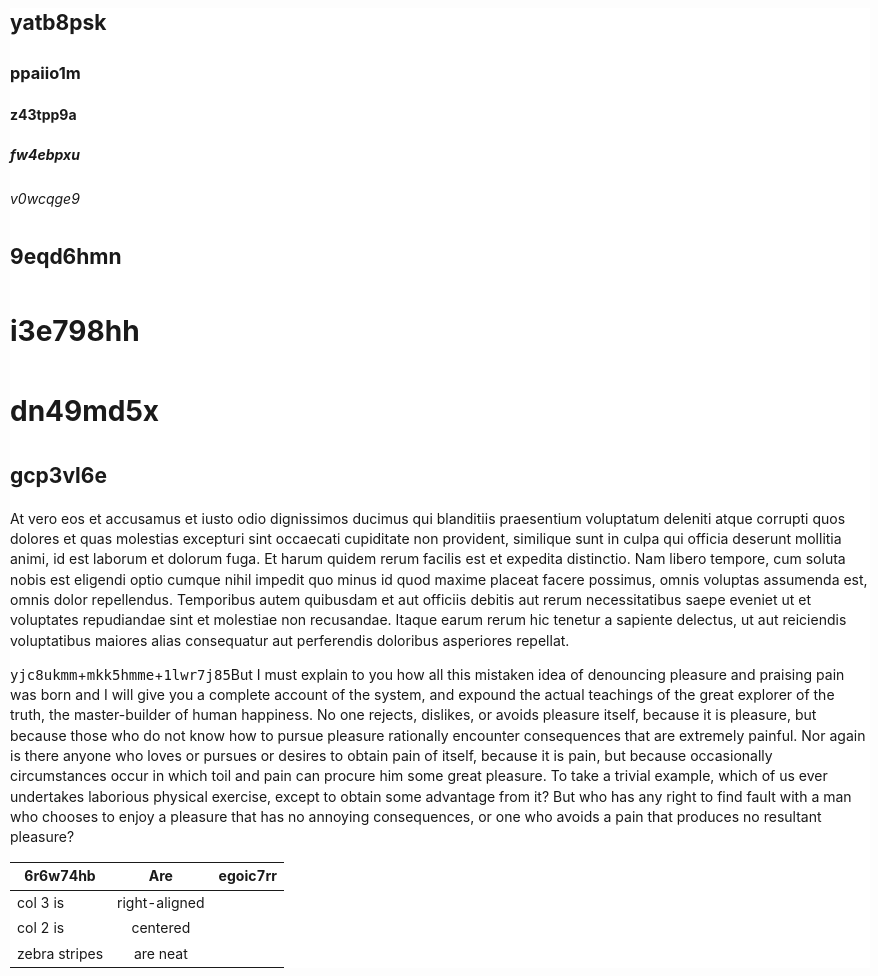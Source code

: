 ## yatb8psk

### ppaiio1m

#### z43tpp9a

##### fw4ebpxu

###### v0wcqge9

9eqd6hmn
---

i3e798hh
===

# dn49md5x

## gcp3vl6e

At vero eos et accusamus et iusto odio dignissimos ducimus qui blanditiis praesentium voluptatum deleniti atque corrupti quos dolores et quas molestias excepturi sint occaecati cupiditate non provident, similique sunt in culpa qui officia deserunt mollitia animi, id est laborum et dolorum fuga. Et harum quidem rerum facilis est et expedita distinctio. Nam libero tempore, cum soluta nobis est eligendi optio cumque nihil impedit quo minus id quod maxime placeat facere possimus, omnis voluptas assumenda est, omnis dolor repellendus. Temporibus autem quibusdam et aut officiis debitis aut rerum necessitatibus saepe eveniet ut et voluptates repudiandae sint et molestiae non recusandae. Itaque earum rerum hic tenetur a sapiente delectus, ut aut reiciendis voluptatibus maiores alias consequatur aut perferendis doloribus asperiores repellat.

<kbd>yjc8ukmm</kbd>+<kbd>mkk5hmme</kbd>+<kbd>1lwr7j85</kbd>But I must explain to you how all this mistaken idea of denouncing pleasure and praising pain was born and I will give you a complete account of the system, and expound the actual teachings of the great explorer of the truth, the master-builder of human happiness. No one rejects, dislikes, or avoids pleasure itself, because it is pleasure, but because those who do not know how to pursue pleasure rationally encounter consequences that are extremely painful. Nor again is there anyone who loves or pursues or desires to obtain pain of itself, because it is pain, but because occasionally circumstances occur in which toil and pain can procure him some great pleasure. To take a trivial example, which of us ever undertakes laborious physical exercise, except to obtain some advantage from it? But who has any right to find fault with a man who chooses to enjoy a pleasure that has no annoying consequences, or one who avoids a pain that produces no resultant pleasure?


| 6r6w74hb | Are           | egoic7rr |
| -------------- |:-------------:| -----:|
| col 3 is       | right-aligned |  |
| col 2 is       | centered      |    |
| zebra stripes  | are neat      |     |
